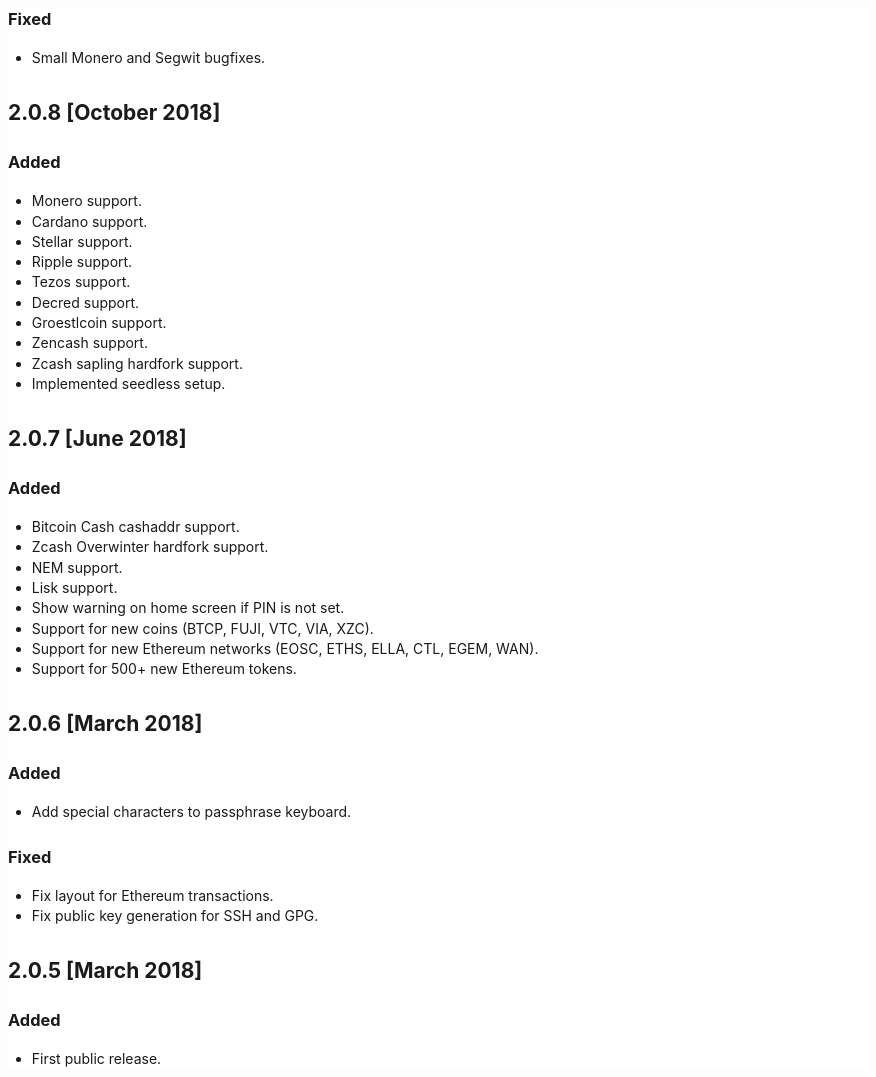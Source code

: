 ### Fixed
- Small Monero and Segwit bugfixes.

## 2.0.8 [October 2018]

### Added
- Monero support.
- Cardano support.
- Stellar support.
- Ripple support.
- Tezos support.
- Decred support.
- Groestlcoin support.
- Zencash support.
- Zcash sapling hardfork support.
- Implemented seedless setup.

## 2.0.7 [June 2018]

### Added
- Bitcoin Cash cashaddr support.
- Zcash Overwinter hardfork support.
- NEM support.
- Lisk support.
- Show warning on home screen if PIN is not set.
- Support for new coins (BTCP, FUJI, VTC, VIA, XZC).
- Support for new Ethereum networks (EOSC, ETHS, ELLA, CTL, EGEM, WAN).
- Support for 500+ new Ethereum tokens.

## 2.0.6 [March 2018]

### Added
- Add special characters to passphrase keyboard.

### Fixed
- Fix layout for Ethereum transactions.
- Fix public key generation for SSH and GPG.

## 2.0.5 [March 2018]

### Added
- First public release.

[#24]: https://github.com/trezor/trezor-firmware/pull/24
[#379]: https://github.com/trezor/trezor-firmware/pull/379
[#741]: https://github.com/trezor/trezor-firmware/pull/741
[#800]: https://github.com/trezor/trezor-firmware/pull/800
[#948]: https://github.com/trezor/trezor-firmware/pull/948
[#958]: https://github.com/trezor/trezor-firmware/pull/958
[#982]: https://github.com/trezor/trezor-firmware/pull/982
[#1018]: https://github.com/trezor/trezor-firmware/pull/1018
[#1027]: https://github.com/trezor/trezor-firmware/pull/1027
[#1030]: https://github.com/trezor/trezor-firmware/pull/1030
[#1042]: https://github.com/trezor/trezor-firmware/pull/1042
[#1052]: https://github.com/trezor/trezor-firmware/pull/1052
[#1053]: https://github.com/trezor/trezor-firmware/pull/1053
[#1056]: https://github.com/trezor/trezor-firmware/pull/1056
[#1067]: https://github.com/trezor/trezor-firmware/pull/1067
[#1074]: https://github.com/trezor/trezor-firmware/pull/1074
[#1087]: https://github.com/trezor/trezor-firmware/pull/1087
[#1089]: https://github.com/trezor/trezor-firmware/pull/1089
[#1095]: https://github.com/trezor/trezor-firmware/pull/1095
[#1098]: https://github.com/trezor/trezor-firmware/pull/1098
[#1105]: https://github.com/trezor/trezor-firmware/pull/1105
[#1115]: https://github.com/trezor/trezor-firmware/pull/1115
[#1118]: https://github.com/trezor/trezor-firmware/pull/1118
[#1126]: https://github.com/trezor/trezor-firmware/pull/1126
[#1133]: https://github.com/trezor/trezor-firmware/pull/1133
[#1139]: https://github.com/trezor/trezor-firmware/pull/1139
[#1159]: https://github.com/trezor/trezor-firmware/pull/1159
[#1163]: https://github.com/trezor/trezor-firmware/pull/1163
[#1165]: https://github.com/trezor/trezor-firmware/pull/1165
[#1167]: https://github.com/trezor/trezor-firmware/pull/1167
[#1173]: https://github.com/trezor/trezor-firmware/pull/1173
[#1184]: https://github.com/trezor/trezor-firmware/pull/1184
[#1188]: https://github.com/trezor/trezor-firmware/pull/1188
[#1190]: https://github.com/trezor/trezor-firmware/pull/1190
[#1193]: https://github.com/trezor/trezor-firmware/pull/1193
[#1206]: https://github.com/trezor/trezor-firmware/pull/1206
[#1231]: https://github.com/trezor/trezor-firmware/pull/1231
[#1246]: https://github.com/trezor/trezor-firmware/pull/1246
[#1249]: https://github.com/trezor/trezor-firmware/pull/1249
[#1271]: https://github.com/trezor/trezor-firmware/pull/1271
[#1292]: https://github.com/trezor/trezor-firmware/pull/1292
[#1322]: https://github.com/trezor/trezor-firmware/pull/1322
[#1335]: https://github.com/trezor/trezor-firmware/pull/1335
[#1351]: https://github.com/trezor/trezor-firmware/pull/1351
[#1363]: https://github.com/trezor/trezor-firmware/pull/1363
[#1369]: https://github.com/trezor/trezor-firmware/pull/1369
[#1384]: https://github.com/trezor/trezor-firmware/pull/1384
[#1399]: https://github.com/trezor/trezor-firmware/pull/1399
[#1402]: https://github.com/trezor/trezor-firmware/pull/1402
[#1404]: https://github.com/trezor/trezor-firmware/pull/1404
[#1415]: https://github.com/trezor/trezor-firmware/pull/1415
[#1430]: https://github.com/trezor/trezor-firmware/pull/1430
[#1431]: https://github.com/trezor/trezor-firmware/pull/1431
[#1456]: https://github.com/trezor/trezor-firmware/pull/1456
[#1467]: https://github.com/trezor/trezor-firmware/pull/1467
[#1491]: https://github.com/trezor/trezor-firmware/pull/1491
[#1502]: https://github.com/trezor/trezor-firmware/pull/1502
[#1510]: https://github.com/trezor/trezor-firmware/pull/1510
[#1518]: https://github.com/trezor/trezor-firmware/pull/1518
[#1538]: https://github.com/trezor/trezor-firmware/pull/1538
[#1540]: https://github.com/trezor/trezor-firmware/pull/1540
[#1541]: https://github.com/trezor/trezor-firmware/pull/1541
[#1545]: https://github.com/trezor/trezor-firmware/pull/1545
[#1554]: https://github.com/trezor/trezor-firmware/pull/1554
[#1557]: https://github.com/trezor/trezor-firmware/pull/1557
[#1565]: https://github.com/trezor/trezor-firmware/pull/1565
[#1581]: https://github.com/trezor/trezor-firmware/pull/1581
[#1586]: https://github.com/trezor/trezor-firmware/pull/1586
[#1604]: https://github.com/trezor/trezor-firmware/pull/1604
[#1606]: https://github.com/trezor/trezor-firmware/pull/1606
[#1620]: https://github.com/trezor/trezor-firmware/pull/1620
[#1633]: https://github.com/trezor/trezor-firmware/pull/1633
[#1639]: https://github.com/trezor/trezor-firmware/pull/1639
[#1642]: https://github.com/trezor/trezor-firmware/pull/1642
[#1647]: https://github.com/trezor/trezor-firmware/pull/1647
[#1650]: https://github.com/trezor/trezor-firmware/pull/1650
[#1656]: https://github.com/trezor/trezor-firmware/pull/1656
[#1658]: https://github.com/trezor/trezor-firmware/pull/1658
[#1659]: https://github.com/trezor/trezor-firmware/pull/1659
[#1671]: https://github.com/trezor/trezor-firmware/pull/1671
[#1672]: https://github.com/trezor/trezor-firmware/pull/1672
[#1678]: https://github.com/trezor/trezor-firmware/pull/1678
[#1683]: https://github.com/trezor/trezor-firmware/pull/1683
[#1704]: https://github.com/trezor/trezor-firmware/pull/1704

[#1705]: https://github.com/trezor/trezor-firmware/pull/1705
[#1707]: https://github.com/trezor/trezor-firmware/pull/1707
[#1708]: https://github.com/trezor/trezor-firmware/pull/1708
[#1710]: https://github.com/trezor/trezor-firmware/pull/1710
[#1744]: https://github.com/trezor/trezor-firmware/pull/1744
[#1751]: https://github.com/trezor/trezor-firmware/pull/1751
[#1755]: https://github.com/trezor/trezor-firmware/pull/1755
[#1765]: https://github.com/trezor/trezor-firmware/pull/1765
[#1767]: https://github.com/trezor/trezor-firmware/pull/1767
[#1771]: https://github.com/trezor/trezor-firmware/pull/1771
[#1772]: https://github.com/trezor/trezor-firmware/pull/1772
[#1783]: https://github.com/trezor/trezor-firmware/pull/1783
[#1789]: https://github.com/trezor/trezor-firmware/pull/1789
[#1794]: https://github.com/trezor/trezor-firmware/pull/1794
[#1811]: https://github.com/trezor/trezor-firmware/pull/1811
[#1819]: https://github.com/trezor/trezor-firmware/pull/1819
[#1835]: https://github.com/trezor/trezor-firmware/pull/1835
[#1838]: https://github.com/trezor/trezor-firmware/pull/1838
[#1857]: https://github.com/trezor/trezor-firmware/pull/1857
[#1872]: https://github.com/trezor/trezor-firmware/pull/1872
[#1880]: https://github.com/trezor/trezor-firmware/pull/1880
[#1939]: https://github.com/trezor/trezor-firmware/pull/1939
[#1944]: https://github.com/trezor/trezor-firmware/pull/1944
[#2020]: https://github.com/trezor/trezor-firmware/pull/2020
[#2034]: https://github.com/trezor/trezor-firmware/pull/2034
[#2036]: https://github.com/trezor/trezor-firmware/pull/2036
[#2077]: https://github.com/trezor/trezor-firmware/pull/2077
[#2100]: https://github.com/trezor/trezor-firmware/pull/2100
[#2114]: https://github.com/trezor/trezor-firmware/pull/2114
[#2135]: https://github.com/trezor/trezor-firmware/pull/2135
[#2144]: https://github.com/trezor/trezor-firmware/pull/2144
[#2167]: https://github.com/trezor/trezor-firmware/pull/2167
[#2181]: https://github.com/trezor/trezor-firmware/pull/2181